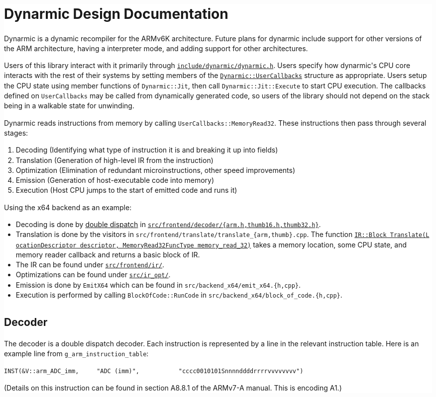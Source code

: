 # Dynarmic Design Documentation

Dynarmic is a dynamic recompiler for the ARMv6K architecture. Future plans for dynarmic include
support for other versions of the ARM architecture, having a interpreter mode, and adding support
for other architectures.

Users of this library interact with it primarily through [`include/dynarmic/dynarmic.h`](../include/dynarmic/dynarmic.h).
Users specify how dynarmic's CPU core interacts with the rest of their systems by setting members of the
[`Dynarmic::UserCallbacks`](../include/dynarmic/callbacks.h) structure as appropriate. Users setup the CPU state using member functions of
`Dynarmic::Jit`, then call `Dynarmic::Jit::Execute` to start CPU execution. The callbacks defined on `UserCallbacks`
may be called from dynamically generated code, so users of the library should not depend on the stack being in a
walkable state for unwinding.

Dynarmic reads instructions from memory by calling `UserCallbacks::MemoryRead32`. These instructions then pass
through several stages:

1. Decoding (Identifying what type of instruction it is and breaking it up into fields)
2. Translation (Generation of high-level IR from the instruction)
3. Optimization (Elimination of redundant microinstructions, other speed improvements)
4. Emission (Generation of host-executable code into memory)
5. Execution (Host CPU jumps to the start of emitted code and runs it)

Using the x64 backend as an example:

* Decoding is done by [double dispatch](https://en.wikipedia.org/wiki/Visitor_pattern) in
[`src/frontend/decoder/{arm.h,thumb16.h,thumb32.h}`](../src/frontend/decoder/).
* Translation is done by the visitors in `src/frontend/translate/translate_{arm,thumb}.cpp`.
The function [`IR::Block Translate(LocationDescriptor descriptor, MemoryRead32FuncType memory_read_32)`](../src/frontend/translate/translate.h) takes a
memory location, some CPU state, and memory reader callback and returns a basic block of IR.
* The IR can be found under [`src/frontend/ir/`](../src/frontend/ir/).
* Optimizations can be found under [`src/ir_opt/`](../src/ir_opt/).
* Emission is done by `EmitX64` which can be found in `src/backend_x64/emit_x64.{h,cpp}`.
* Execution is performed by calling `BlockOfCode::RunCode` in `src/backend_x64/block_of_code.{h,cpp}`.
 
## Decoder

The decoder is a double dispatch decoder. Each instruction is represented by a line in the relevant instruction table.
Here is an example line from `g_arm_instruction_table`:

    INST(&V::arm_ADC_imm,     "ADC (imm)",           "cccc0010101Snnnnddddrrrrvvvvvvvv")
        
(Details on this instruction can be found in section A8.8.1 of the ARMv7-A manual. This is encoding A1.)
    